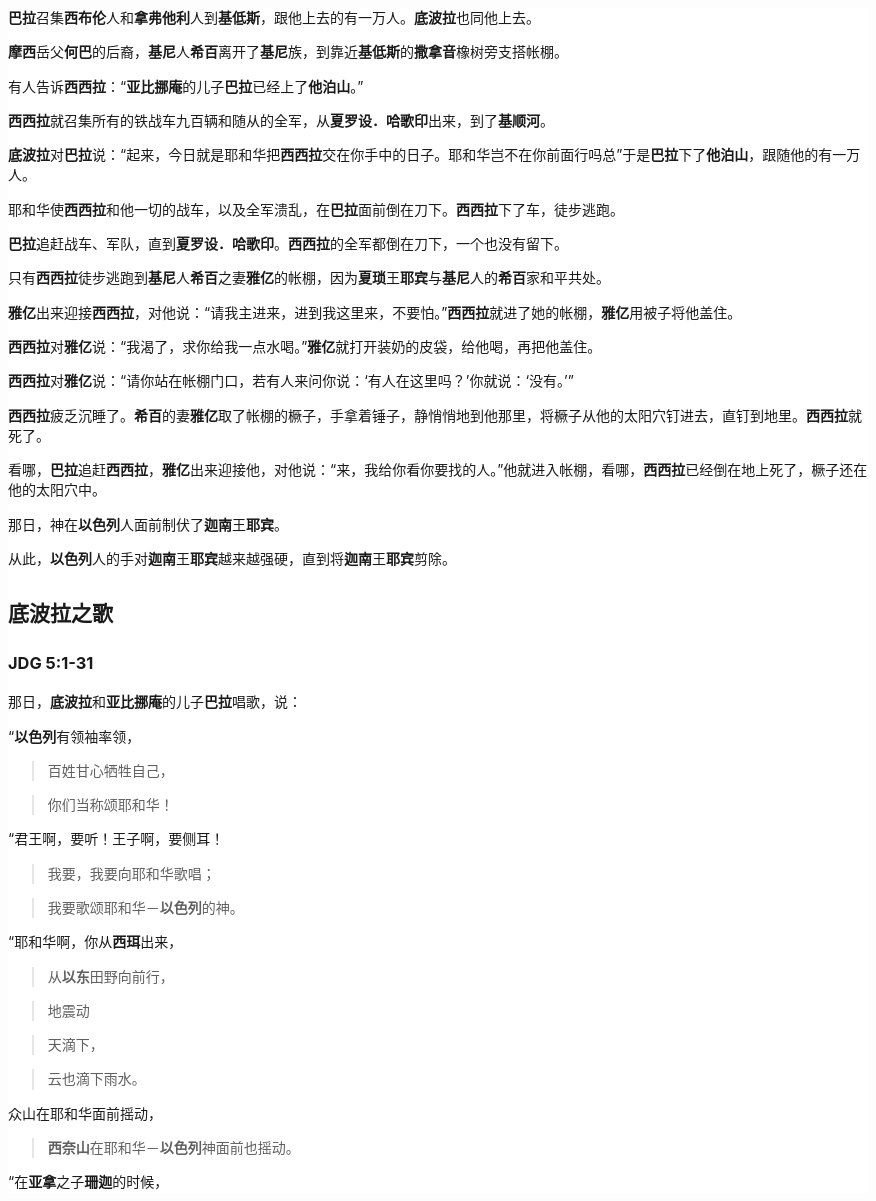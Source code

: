 **巴拉**召集**西布伦**人和**拿弗他利**人到**基低斯**，跟他上去的有一万人。**底波拉**也同他上去。

**摩西**岳父**何巴**的后裔，**基尼**人**希百**离开了**基尼**族，到靠近**基低斯**的**撒拿音**橡树旁支搭帐棚。

有人告诉**西西拉**：“**亚比挪庵**的儿子**巴拉**已经上了**他泊山**。”

**西西拉**就召集所有的铁战车九百辆和随从的全军，从**夏罗设．哈歌印**出来，到了**基顺河**。

**底波拉**对**巴拉**说：“起来，今日就是耶和华把**西西拉**交在你手中的日子。耶和华岂不在你前面行吗总”于是**巴拉**下了**他泊山**，跟随他的有一万人。

耶和华使**西西拉**和他一切的战车，以及全军溃乱，在**巴拉**面前倒在刀下。**西西拉**下了车，徒步逃跑。

**巴拉**追赶战车、军队，直到**夏罗设．哈歌印**。**西西拉**的全军都倒在刀下，一个也没有留下。

只有**西西拉**徒步逃跑到**基尼**人**希百**之妻**雅亿**的帐棚，因为**夏琐**王**耶宾**与**基尼**人的**希百**家和平共处。

**雅亿**出来迎接**西西拉**，对他说：“请我主进来，进到我这里来，不要怕。”**西西拉**就进了她的帐棚，**雅亿**用被子将他盖住。

**西西拉**对**雅亿**说：“我渴了，求你给我一点水喝。”**雅亿**就打开装奶的皮袋，给他喝，再把他盖住。

**西西拉**对**雅亿**说：“请你站在帐棚门口，若有人来问你说：‘有人在这里吗？’你就说：‘没有。’”

**西西拉**疲乏沉睡了。**希百**的妻**雅亿**取了帐棚的橛子，手拿着锤子，静悄悄地到他那里，将橛子从他的太阳穴钉进去，直钉到地里。**西西拉**就死了。

看哪，**巴拉**追赶**西西拉**，**雅亿**出来迎接他，对他说：“来，我给你看你要找的人。”他就进入帐棚，看哪，**西西拉**已经倒在地上死了，橛子还在他的太阳穴中。

那日，神在**以色列**人面前制伏了**迦南**王**耶宾**。

从此，**以色列**人的手对**迦南**王**耶宾**越来越强硬，直到将**迦南**王**耶宾**剪除。

## <a id='473' name='473'></a>底波拉之歌

### JDG 5:1-31

那日，**底波拉**和**亚比挪庵**的儿子**巴拉**唱歌，说：

“**以色列**有领袖率领，

> 百姓甘心牺牲自己，

> 你们当称颂耶和华！

“君王啊，要听！王子啊，要侧耳！

> 我要，我要向耶和华歌唱；

> 我要歌颂耶和华－**以色列**的神。

“耶和华啊，你从**西珥**出来，

> 从**以东**田野向前行，

> 地震动

> 天滴下，

> 云也滴下雨水。

众山在耶和华面前摇动，

> **西奈山**在耶和华－**以色列**神面前也摇动。

“在**亚拿**之子**珊迦**的时候，
